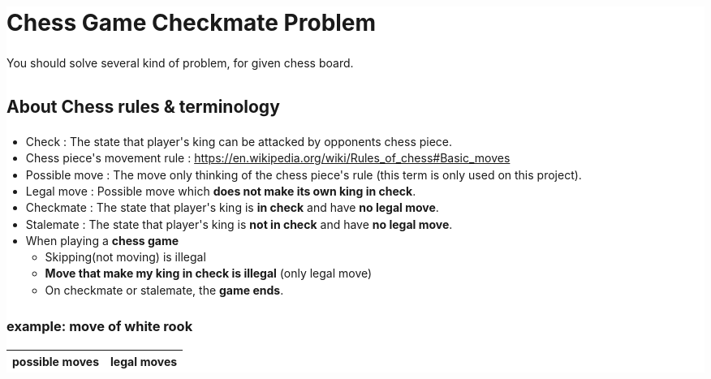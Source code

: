 # Chess Game Checkmate Problem

You should solve several kind of problem, for given chess board.

## About Chess rules & terminology

- Check : The state that player's king can be attacked by opponents chess piece.
- Chess piece's movement rule : <https://en.wikipedia.org/wiki/Rules_of_chess#Basic_moves>
- Possible move : The move only thinking of the chess piece's rule (this term is only used on this project).
- Legal move : Possible move which **does not make its own king in check**.
- Checkmate : The state that player's king is **in check** and have **no legal move**.
- Stalemate : The state that player's king is **not in check** and have **no legal move**.
- When playing a **chess game**
  - Skipping(not moving) is illegal
  - **Move that make my king in check is illegal** (only legal move)
  - On checkmate or stalemate, the **game ends**.

### example: move of white rook
  
| possible moves  | legal moves  |
|---|---|